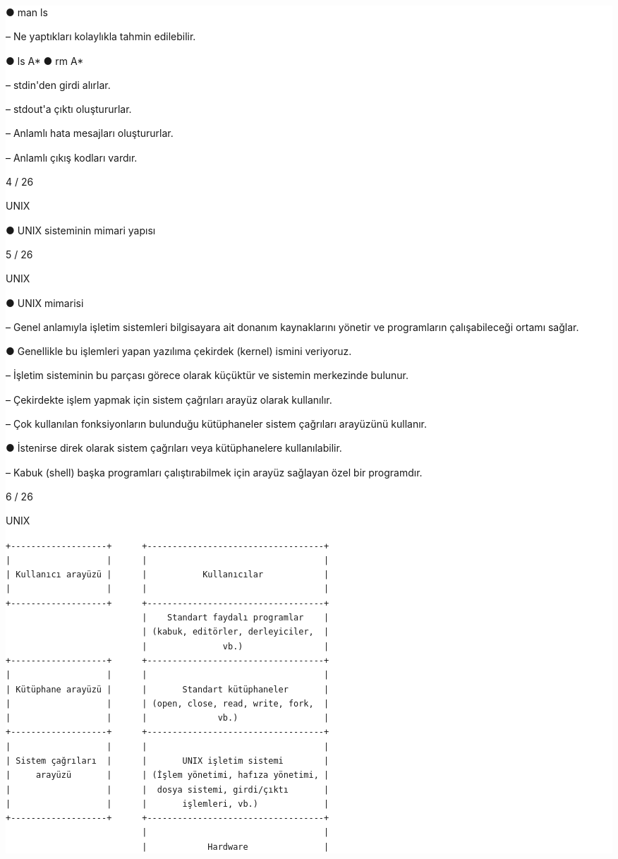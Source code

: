   ● man ls

– Ne yaptıkları kolaylıkla tahmin edilebilir.

  ● ls A*
  ● rm A*

– stdin'den girdi alırlar.

– stdout'a çıktı oluştururlar.

– Anlamlı hata mesajları oluştururlar.

– Anlamlı çıkış kodları vardır.

4 / 26

UNIX

● UNIX sisteminin mimari yapısı

5 / 26

UNIX

● UNIX mimarisi

– Genel anlamıyla işletim sistemleri bilgisayara ait donanım kaynaklarını
  yönetir ve programların çalışabileceği ortamı sağlar.

  ● Genellikle bu işlemleri yapan yazılıma çekirdek (kernel) ismini
    veriyoruz.

– İşletim sisteminin bu parçası görece olarak küçüktür ve sistemin
  merkezinde bulunur.

– Çekirdekte işlem yapmak için sistem çağrıları arayüz olarak kullanılır.

– Çok kullanılan fonksiyonların bulunduğu kütüphaneler sistem çağrıları
  arayüzünü kullanır.

  ● İstenirse direk olarak sistem çağrıları veya kütüphanelere
    kullanılabilir.

– Kabuk (shell) başka programları çalıştırabilmek için arayüz sağlayan özel
  bir programdır.

6 / 26

UNIX

```
+-------------------+      +-----------------------------------+
|                   |      |                                   |
| Kullanıcı arayüzü |      |           Kullanıcılar            |
|                   |      |                                   |
+-------------------+      +-----------------------------------+
                           |    Standart faydalı programlar    |
                           | (kabuk, editörler, derleyiciler,  |
                           |               vb.)                |
+-------------------+      +-----------------------------------+
|                   |      |                                   |
| Kütüphane arayüzü |      |       Standart kütüphaneler       |
|                   |      | (open, close, read, write, fork,  |
|                   |      |              vb.)                 |
+-------------------+      +-----------------------------------+
|                   |      |                                   |
| Sistem çağrıları  |      |       UNIX işletim sistemi        |
|     arayüzü       |      | (İşlem yönetimi, hafıza yönetimi, |
|                   |      |  dosya sistemi, girdi/çıktı       |
|                   |      |       işlemleri, vb.)             |
+-------------------+      +-----------------------------------+
                           |                                   |
                           |            Hardware               |
```